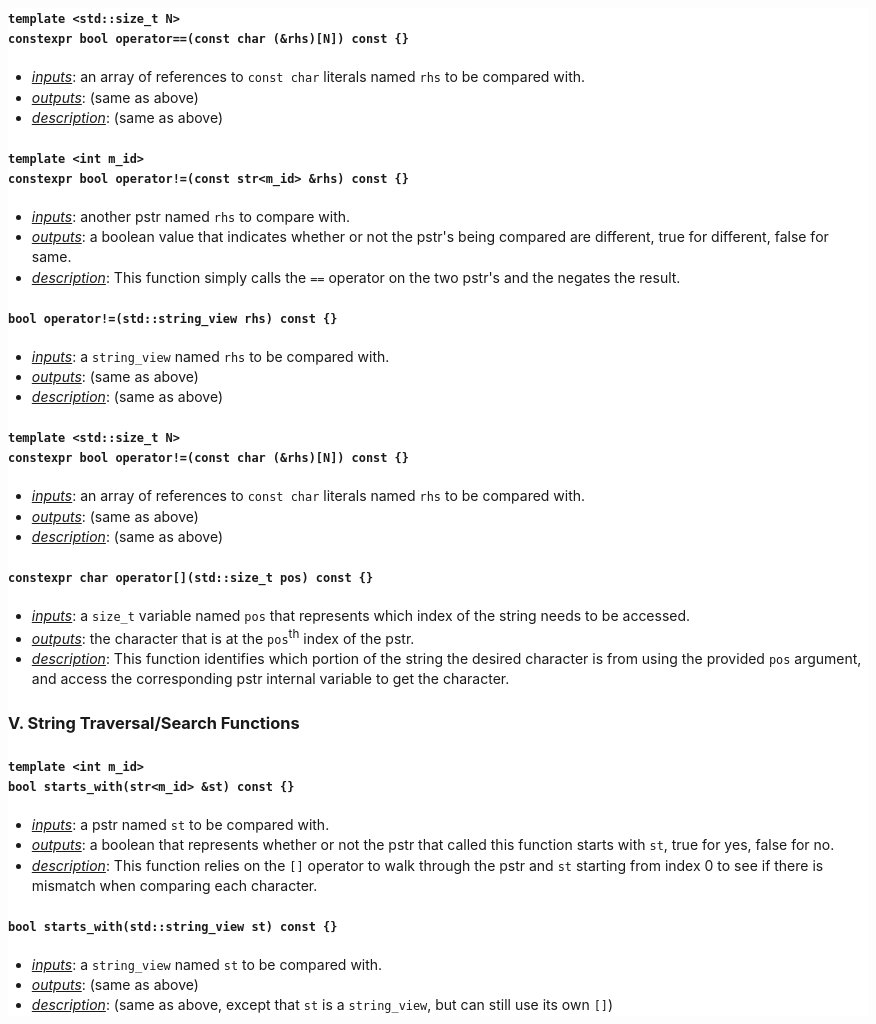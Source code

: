 #### **```template <std::size_t N>```**<br/>**```constexpr bool operator==(const char (&rhs)[N]) const {}```**
- <ins>*inputs*</ins>: an array of references to `const char` literals named `rhs` to be compared with.
- <ins>*outputs*</ins>: (same as above)
- <ins>*description*</ins>: (same as above)

#### **```template <int m_id>```**<br/>**```constexpr bool operator!=(const str<m_id> &rhs) const {}```**
- <ins>*inputs*</ins>: another pstr named `rhs` to compare with.
- <ins>*outputs*</ins>: a boolean value that indicates whether or not the pstr's being compared are different, true for different, false for same.
- <ins>*description*</ins>: This function simply calls the `==` operator on the two pstr's and the negates the result.

#### **```bool operator!=(std::string_view rhs) const {}```**
- <ins>*inputs*</ins>: a ```string_view``` named `rhs` to be compared with.
- <ins>*outputs*</ins>: (same as above)
- <ins>*description*</ins>: (same as above)

#### **```template <std::size_t N>```**<br/>**```constexpr bool operator!=(const char (&rhs)[N]) const {}```**
- <ins>*inputs*</ins>: an array of references to `const char` literals named `rhs` to be compared with.
- <ins>*outputs*</ins>: (same as above)
- <ins>*description*</ins>: (same as above)

#### **```constexpr char operator[](std::size_t pos) const {}```**
- <ins>*inputs*</ins>: a `size_t` variable named `pos` that represents which index of the string needs to be accessed.
- <ins>*outputs*</ins>: the character that is at the `pos`<sup>th</sup> index of the pstr.
- <ins>*description*</ins>: This function identifies which portion of the string the desired character is from using the provided `pos` argument, and access the corresponding pstr internal variable to get the character.




### V. String Traversal/Search Functions
#### **```template <int m_id>```**<br/>**```bool starts_with(str<m_id> &st) const {}```**
- <ins>*inputs*</ins>: a pstr named `st` to be compared with.
- <ins>*outputs*</ins>: a boolean that represents whether or not the pstr that called this function starts with `st`, true for yes, false for no.  
- <ins>*description*</ins>: This function relies on the `[]` operator to walk through the pstr and `st`  starting from index 0 to see if there is mismatch when comparing each character. 

#### **```bool starts_with(std::string_view st) const {}```**
- <ins>*inputs*</ins>: a `string_view` named `st` to be compared with.
- <ins>*outputs*</ins>: (same as above)
- <ins>*description*</ins>: (same as above, except that `st` is a `string_view`, but can still use its own `[]`)

